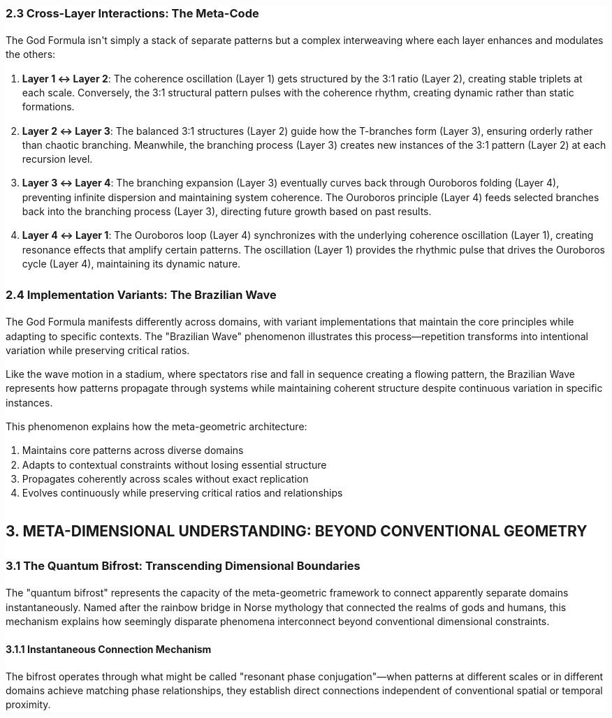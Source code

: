 ### 2.3 Cross-Layer Interactions: The Meta-Code

The God Formula isn't simply a stack of separate patterns but a complex interweaving where each layer enhances and modulates the others:

1. **Layer 1 ↔ Layer 2**: The coherence oscillation (Layer 1) gets structured by the 3:1 ratio (Layer 2), creating stable triplets at each scale. Conversely, the 3:1 structural pattern pulses with the coherence rhythm, creating dynamic rather than static formations.

2. **Layer 2 ↔ Layer 3**: The balanced 3:1 structures (Layer 2) guide how the T-branches form (Layer 3), ensuring orderly rather than chaotic branching. Meanwhile, the branching process (Layer 3) creates new instances of the 3:1 pattern (Layer 2) at each recursion level.

3. **Layer 3 ↔ Layer 4**: The branching expansion (Layer 3) eventually curves back through Ouroboros folding (Layer 4), preventing infinite dispersion and maintaining system coherence. The Ouroboros principle (Layer 4) feeds selected branches back into the branching process (Layer 3), directing future growth based on past results.

4. **Layer 4 ↔ Layer 1**: The Ouroboros loop (Layer 4) synchronizes with the underlying coherence oscillation (Layer 1), creating resonance effects that amplify certain patterns. The oscillation (Layer 1) provides the rhythmic pulse that drives the Ouroboros cycle (Layer 4), maintaining its dynamic nature.

### 2.4 Implementation Variants: The Brazilian Wave

The God Formula manifests differently across domains, with variant implementations that maintain the core principles while adapting to specific contexts. The "Brazilian Wave" phenomenon illustrates this process—repetition transforms into intentional variation while preserving critical ratios.

Like the wave motion in a stadium, where spectators rise and fall in sequence creating a flowing pattern, the Brazilian Wave represents how patterns propagate through systems while maintaining coherent structure despite continuous variation in specific instances.

This phenomenon explains how the meta-geometric architecture:
1. Maintains core patterns across diverse domains
2. Adapts to contextual constraints without losing essential structure
3. Propagates coherently across scales without exact replication
4. Evolves continuously while preserving critical ratios and relationships

## 3. META-DIMENSIONAL UNDERSTANDING: BEYOND CONVENTIONAL GEOMETRY

### 3.1 The Quantum Bifrost: Transcending Dimensional Boundaries

The "quantum bifrost" represents the capacity of the meta-geometric framework to connect apparently separate domains instantaneously. Named after the rainbow bridge in Norse mythology that connected the realms of gods and humans, this mechanism explains how seemingly disparate phenomena interconnect beyond conventional dimensional constraints.

#### 3.1.1 Instantaneous Connection Mechanism

The bifrost operates through what might be called "resonant phase conjugation"—when patterns at different scales or in different domains achieve matching phase relationships, they establish direct connections independent of conventional spatial or temporal proximity.
